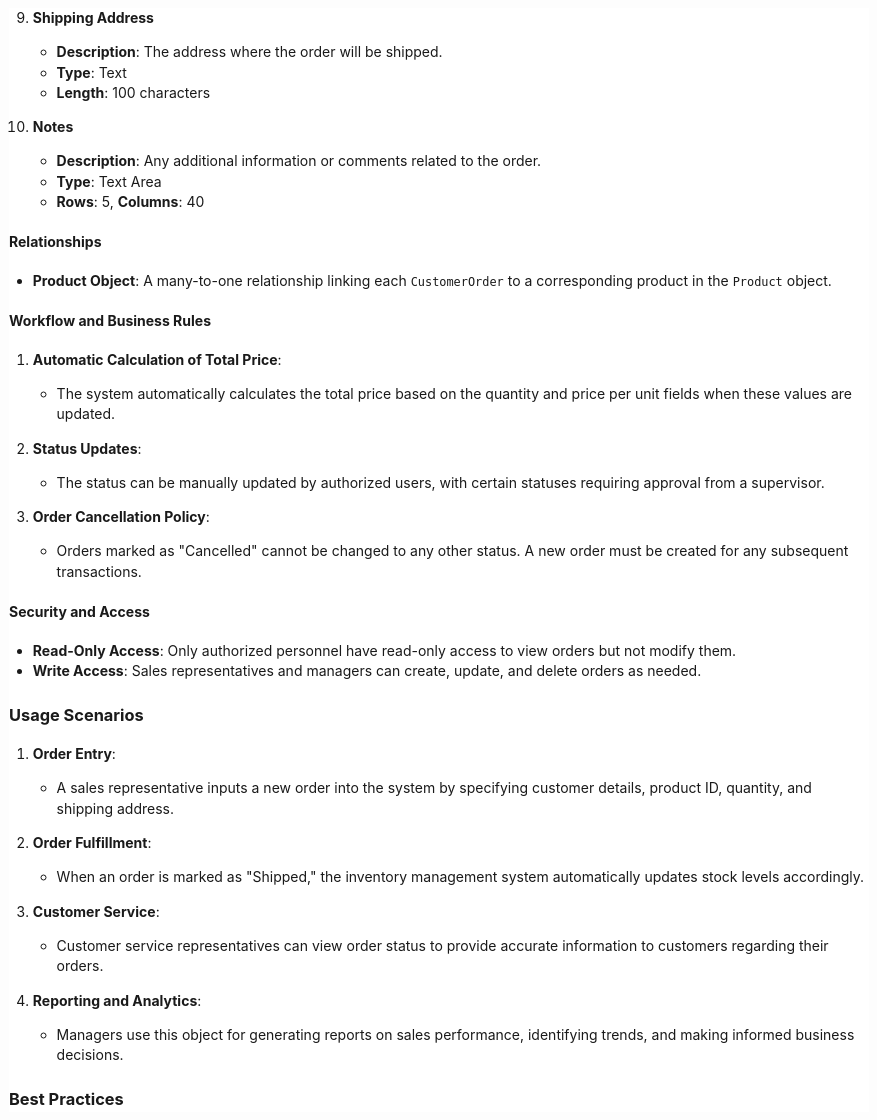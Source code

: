 9. **Shipping Address**
   - **Description**: The address where the order will be shipped.
   - **Type**: Text
   - **Length**: 100 characters

10. **Notes**
    - **Description**: Any additional information or comments related to the order.
    - **Type**: Text Area
    - **Rows**: 5, **Columns**: 40

#### Relationships

- **Product Object**: A many-to-one relationship linking each `CustomerOrder` to a corresponding product in the `Product` object.

#### Workflow and Business Rules

1. **Automatic Calculation of Total Price**:
   - The system automatically calculates the total price based on the quantity and price per unit fields when these values are updated.

2. **Status Updates**:
   - The status can be manually updated by authorized users, with certain statuses requiring approval from a supervisor.
   
3. **Order Cancellation Policy**:
   - Orders marked as "Cancelled" cannot be changed to any other status. A new order must be created for any subsequent transactions.

#### Security and Access

- **Read-Only Access**: Only authorized personnel have read-only access to view orders but not modify them.
- **Write Access**: Sales representatives and managers can create, update, and delete orders as needed.

### Usage Scenarios

1. **Order Entry**:
   - A sales representative inputs a new order into the system by specifying customer details, product ID, quantity, and shipping address.

2. **Order Fulfillment**:
   - When an order is marked as "Shipped," the inventory management system automatically updates stock levels accordingly.

3. **Customer Service**:
   - Customer service representatives can view order status to provide accurate information to customers regarding their orders.

4. **Reporting and Analytics**:
   - Managers use this object for generating reports on sales performance, identifying trends, and making informed business decisions.

### Best Practices

